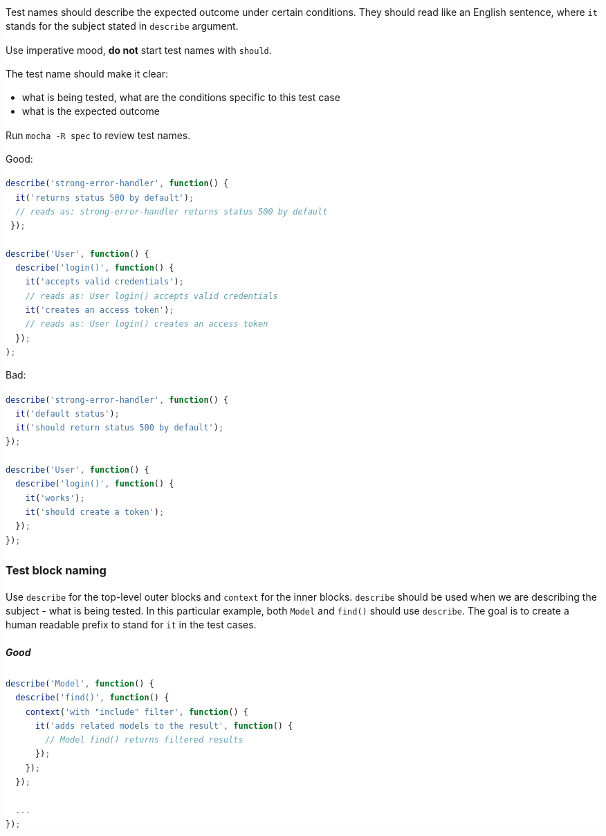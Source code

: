 Test names should describe the expected outcome under certain conditions. They should read like an English sentence, where `it` stands for the subject stated in `describe` argument.

Use imperative mood, **do not** start test names with `should`.

The test name should make it clear:
 - what is being tested, what are the conditions specific to this test case
 - what is the expected outcome

Run `mocha -R spec` to review test names.

Good:

```js
describe('strong-error-handler', function() {
  it('returns status 500 by default');
  // reads as: strong-error-handler returns status 500 by default
 });

describe('User', function() {
  describe('login()', function() {
    it('accepts valid credentials');
    // reads as: User login() accepts valid credentials
    it('creates an access token');
    // reads as: User login() creates an access token
  });
);
```

Bad:

```js
describe('strong-error-handler', function() {
  it('default status');
  it('should return status 500 by default');
});

describe('User', function() {
  describe('login()', function() {
    it('works');
    it('should create a token');
  });
});
```

### Test block naming

Use `describe` for the top-level outer blocks and `context` for the inner
blocks. `describe` should be used when we are describing the subject - what is
being tested. In this particular example, both `Model` and `find()` should use
`describe`. The goal is to create a human readable prefix to stand for `it` in the
test cases.

##### Good

```js
describe('Model', function() {
  describe('find()', function() {
    context('with "include" filter', function() {
      it('adds related models to the result', function() {
        // Model find() returns filtered results
      });
    });
  });

  ...
});
```
